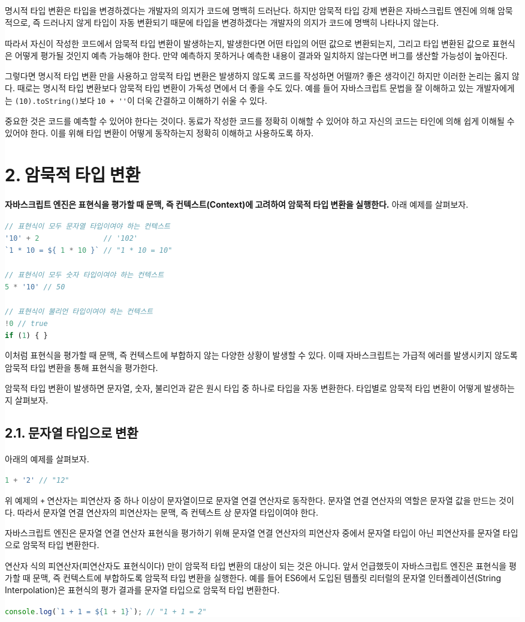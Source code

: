 명시적 타입 변환은 타입을 변경하겠다는 개발자의 의지가 코드에 명백히 드러난다. 하지만 암묵적 타입 강제 변환은 자바스크립트 엔진에 의해 암묵적으로, 즉 드러나지 않게 타입이 자동 변환되기 때문에 타입을 변경하겠다는 개발자의 의지가 코드에 명백히 나타나지 않는다.

따라서 자신이 작성한 코드에서 암묵적 타입 변환이 발생하는지, 발생한다면 어떤 타입의 어떤 값으로 변환되는지, 그리고 타입 변환된 값으로 표현식은 어떻게 평가될 것인지 예측 가능해야 한다. 만약 예측하지 못하거나 예측한 내용이 결과와 일치하지 않는다면 버그를 생산할 가능성이 높아진다.

그렇다면 명시적 타입 변환 만을 사용하고 암묵적 타입 변환은 발생하지 않도록 코드를 작성하면 어떨까? 좋은 생각이긴 하지만 이러한 논리는 옳지 않다. 때로는 명시적 타입 변환보다 암묵적 타입 변환이 가독성 면에서 더 좋을 수도 있다. 예를 들어 자바스크립트 문법을 잘 이해하고 있는 개발자에게는 `(10).toString()`보다 `10 + ''`이 더욱 간결하고 이해하기 쉬울 수 있다.

중요한 것은 코드를 예측할 수 있어야 한다는 것이다. 동료가 작성한 코드를 정확히 이해할 수 있어야 하고 자신의 코드는 타인에 의해 쉽게 이해될 수 있어야 한다. 이를 위해 타입 변환이 어떻게 동작하는지 정확히 이해하고 사용하도록 하자.


# 2. 암묵적 타입 변환

**자바스크립트 엔진은 표현식을 평가할 때 문맥, 즉 컨텍스트(Context)에 고려하여 암묵적 타입 변환을 실행한다.** 아래 예제를 살펴보자.

```javascript
// 표현식이 모두 문자열 타입이여야 하는 컨텍스트
'10' + 2               // '102'
`1 * 10 = ${ 1 * 10 }` // "1 * 10 = 10"

// 표현식이 모두 숫자 타입이여야 하는 컨텍스트
5 * '10' // 50

// 표현식이 불리언 타입이여야 하는 컨텍스트
!0 // true
if (1) { }
```

이처럼 표현식을 평가할 때 문맥, 즉 컨텍스트에 부합하지 않는 다양한 상황이 발생할 수 있다. 이때 자바스크립트는 가급적 에러를 발생시키지 않도록 암묵적 타입 변환을 통해 표현식을 평가한다.

암묵적 타입 변환이 발생하면 문자열, 숫자, 불리언과 같은 원시 타입 중 하나로 타입을 자동 변환한다. 타입별로 암묵적 타입 변환이 어떻게 발생하는지 살펴보자.

## 2.1.	문자열 타입으로 변환

아래의 예제를 살펴보자.

```javascript
1 + '2' // "12"
```

위 예제의 `+` 연산자는 피연산자 중 하나 이상이 문자열이므로 문자열 연결 연산자로 동작한다. 문자열 연결 연산자의 역할은 문자열 값을 만드는 것이다. 따라서 문자열 연결 연산자의 피연산자는 문맥, 즉 컨텍스트 상 문자열 타입이여야 한다.

자바스크립트 엔진은 문자열 연결 연산자 표현식을 평가하기 위해 문자열 연결 연산자의 피연산자 중에서 문자열 타입이 아닌 피연산자를 문자열 타입으로 암묵적 타입 변환한다.

연산자 식의 피연산자(피연산자도 표현식이다) 만이 암묵적 타입 변환의 대상이 되는 것은 아니다. 앞서 언급했듯이 자바스크립트 엔진은 표현식을 평가할 때 문맥, 즉 컨텍스트에 부합하도록 암묵적 타입 변환을 실행한다. 예를 들어 ES6에서 도입된 템플릿 리터럴의 문자열 인터폴레이션(String Interpolation)은 표현식의 평가 결과를 문자열 타입으로 암묵적 타입 변환한다.

```javascript
console.log(`1 + 1 = ${1 + 1}`); // "1 + 1 = 2"
```
